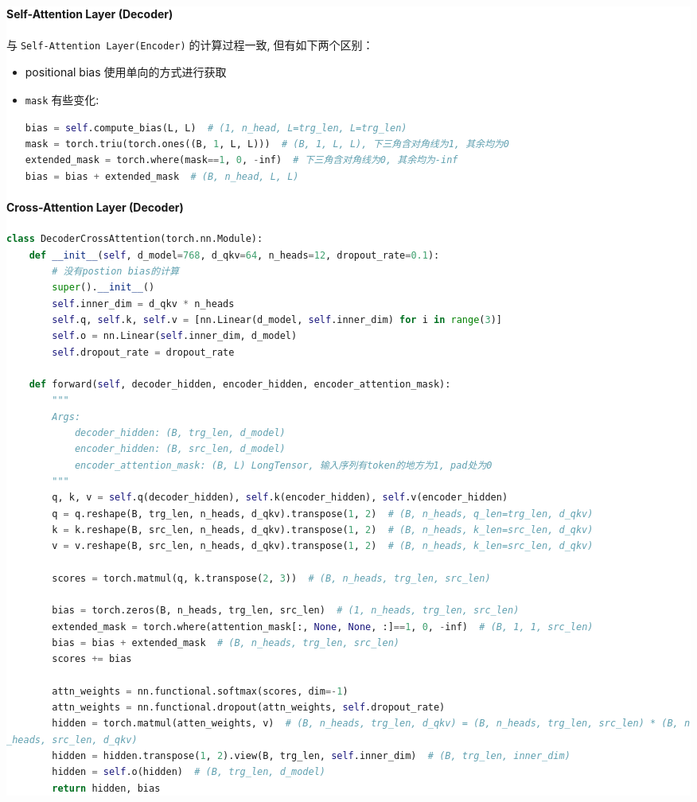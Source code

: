#### Self-Attention Layer (Decoder)

与 `Self-Attention Layer(Encoder)` 的计算过程一致, 但有如下两个区别：

- positional bias 使用单向的方式进行获取

- `mask` 有些变化:

  ```python
  bias = self.compute_bias(L, L)  # (1, n_head, L=trg_len, L=trg_len)
  mask = torch.triu(torch.ones((B, 1, L, L)))  # (B, 1, L, L), 下三角含对角线为1, 其余均为0
  extended_mask = torch.where(mask==1, 0, -inf)  # 下三角含对角线为0, 其余均为-inf
  bias = bias + extended_mask  # (B, n_head, L, L)
  ```

#### Cross-Attention Layer (Decoder)

```python
class DecoderCrossAttention(torch.nn.Module):
    def __init__(self, d_model=768, d_qkv=64, n_heads=12, dropout_rate=0.1):
        # 没有postion bias的计算
        super().__init__()
        self.inner_dim = d_qkv * n_heads
        self.q, self.k, self.v = [nn.Linear(d_model, self.inner_dim) for i in range(3)]
        self.o = nn.Linear(self.inner_dim, d_model)
        self.dropout_rate = dropout_rate
    
    def forward(self, decoder_hidden, encoder_hidden, encoder_attention_mask):
        """
        Args:
            decoder_hidden: (B, trg_len, d_model)
            encoder_hidden: (B, src_len, d_model)
            encoder_attention_mask: (B, L) LongTensor, 输入序列有token的地方为1, pad处为0
        """
        q, k, v = self.q(decoder_hidden), self.k(encoder_hidden), self.v(encoder_hidden)
        q = q.reshape(B, trg_len, n_heads, d_qkv).transpose(1, 2)  # (B, n_heads, q_len=trg_len, d_qkv)
        k = k.reshape(B, src_len, n_heads, d_qkv).transpose(1, 2)  # (B, n_heads, k_len=src_len, d_qkv)
        v = v.reshape(B, src_len, n_heads, d_qkv).transpose(1, 2)  # (B, n_heads, k_len=src_len, d_qkv)
        
        scores = torch.matmul(q, k.transpose(2, 3))  # (B, n_heads, trg_len, src_len)
        
        bias = torch.zeros(B, n_heads, trg_len, src_len)  # (1, n_heads, trg_len, src_len)
        extended_mask = torch.where(attention_mask[:, None, None, :]==1, 0, -inf)  # (B, 1, 1, src_len)
        bias = bias + extended_mask  # (B, n_heads, trg_len, src_len)
        scores += bias

        attn_weights = nn.functional.softmax(scores, dim=-1)
        attn_weights = nn.functional.dropout(attn_weights, self.dropout_rate)
        hidden = torch.matmul(atten_weights, v)  # (B, n_heads, trg_len, d_qkv) = (B, n_heads, trg_len, src_len) * (B, n_heads, src_len, d_qkv)
        hidden = hidden.transpose(1, 2).view(B, trg_len, self.inner_dim)  # (B, trg_len, inner_dim)
        hidden = self.o(hidden)  # (B, trg_len, d_model)
        return hidden, bias
```
